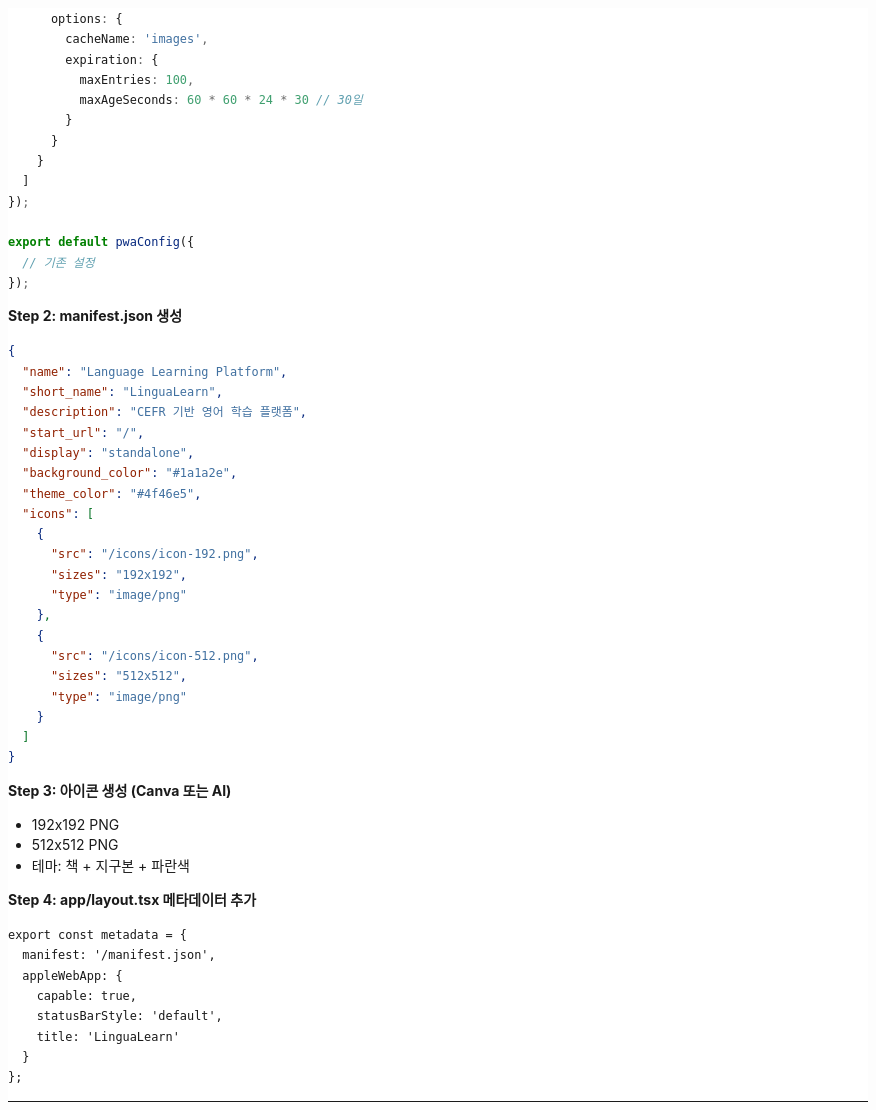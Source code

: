 ```typescript
      options: {
        cacheName: 'images',
        expiration: {
          maxEntries: 100,
          maxAgeSeconds: 60 * 60 * 24 * 30 // 30일
        }
      }
    }
  ]
});

export default pwaConfig({
  // 기존 설정
});
```

**Step 2: manifest.json 생성**
```json
{
  "name": "Language Learning Platform",
  "short_name": "LinguaLearn",
  "description": "CEFR 기반 영어 학습 플랫폼",
  "start_url": "/",
  "display": "standalone",
  "background_color": "#1a1a2e",
  "theme_color": "#4f46e5",
  "icons": [
    {
      "src": "/icons/icon-192.png",
      "sizes": "192x192",
      "type": "image/png"
    },
    {
      "src": "/icons/icon-512.png",
      "sizes": "512x512",
      "type": "image/png"
    }
  ]
}
```

**Step 3: 아이콘 생성 (Canva 또는 AI)**
- 192x192 PNG
- 512x512 PNG
- 테마: 책 + 지구본 + 파란색

**Step 4: app/layout.tsx 메타데이터 추가**
```tsx
export const metadata = {
  manifest: '/manifest.json',
  appleWebApp: {
    capable: true,
    statusBarStyle: 'default',
    title: 'LinguaLearn'
  }
};
```

---